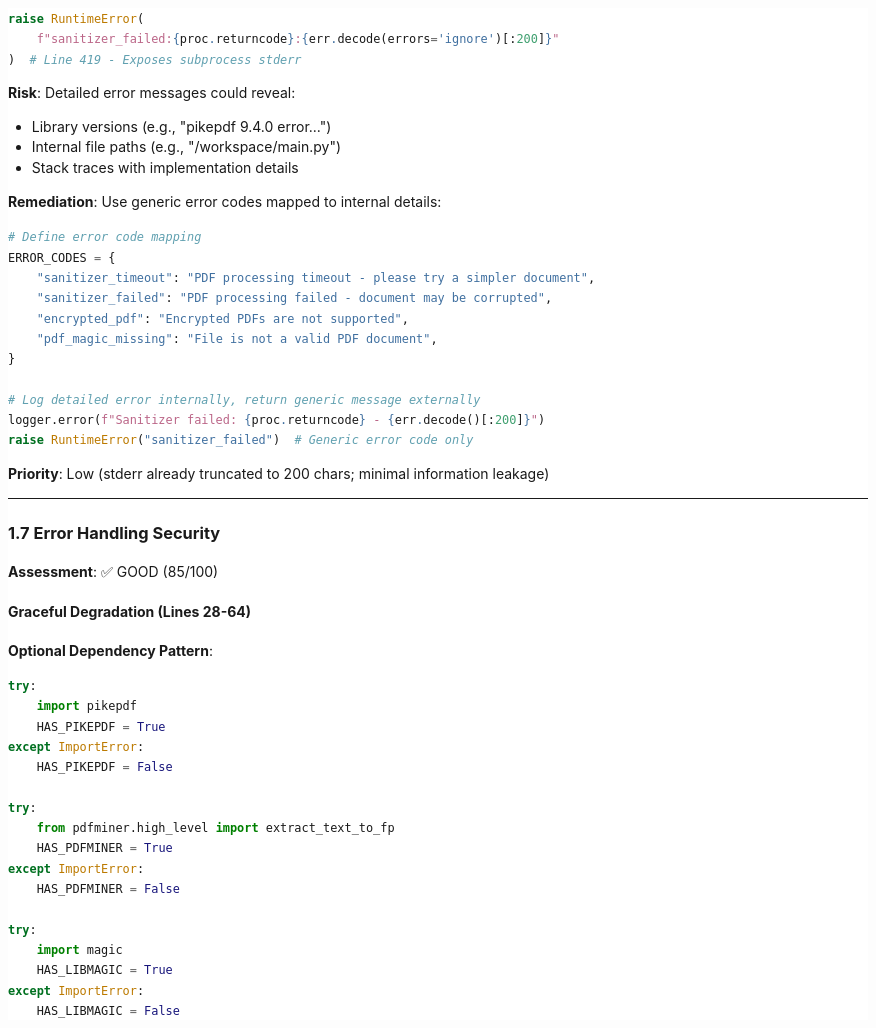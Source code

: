 ```python
raise RuntimeError(
    f"sanitizer_failed:{proc.returncode}:{err.decode(errors='ignore')[:200]}"
)  # Line 419 - Exposes subprocess stderr
```

**Risk**: Detailed error messages could reveal:
- Library versions (e.g., "pikepdf 9.4.0 error...")
- Internal file paths (e.g., "/workspace/main.py")
- Stack traces with implementation details

**Remediation**: Use generic error codes mapped to internal details:
```python
# Define error code mapping
ERROR_CODES = {
    "sanitizer_timeout": "PDF processing timeout - please try a simpler document",
    "sanitizer_failed": "PDF processing failed - document may be corrupted",
    "encrypted_pdf": "Encrypted PDFs are not supported",
    "pdf_magic_missing": "File is not a valid PDF document",
}

# Log detailed error internally, return generic message externally
logger.error(f"Sanitizer failed: {proc.returncode} - {err.decode()[:200]}")
raise RuntimeError("sanitizer_failed")  # Generic error code only
```

**Priority**: Low (stderr already truncated to 200 chars; minimal information leakage)

---

### 1.7 Error Handling Security

**Assessment**: ✅ GOOD (85/100)

#### Graceful Degradation (Lines 28-64)

**Optional Dependency Pattern**:
```python
try:
    import pikepdf
    HAS_PIKEPDF = True
except ImportError:
    HAS_PIKEPDF = False

try:
    from pdfminer.high_level import extract_text_to_fp
    HAS_PDFMINER = True
except ImportError:
    HAS_PDFMINER = False

try:
    import magic
    HAS_LIBMAGIC = True
except ImportError:
    HAS_LIBMAGIC = False
```
